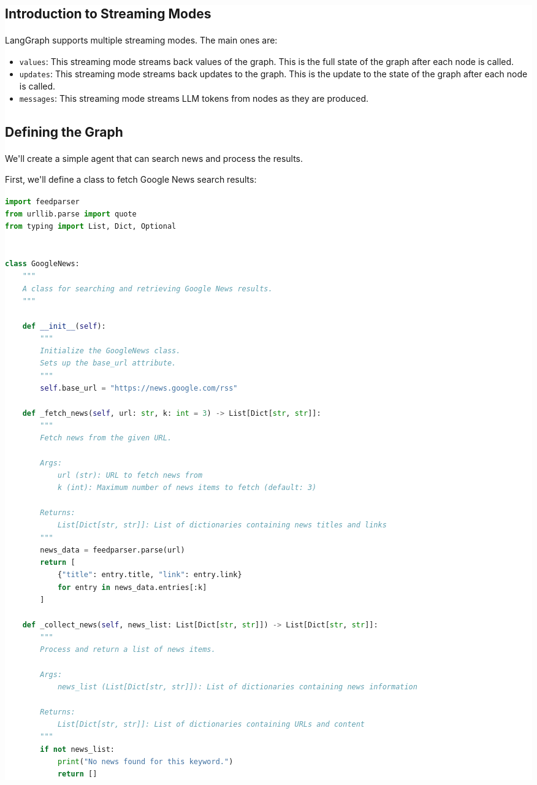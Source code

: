 ## Introduction to Streaming Modes
LangGraph supports multiple streaming modes. The main ones are:

- ```values```: This streaming mode streams back values of the graph. This is the full state of the graph after each node is called.
- ```updates```: This streaming mode streams back updates to the graph. This is the update to the state of the graph after each node is called.
- ```messages```: This streaming mode streams LLM tokens from nodes as they are produced.

## Defining the Graph
We'll create a simple agent that can search news and process the results.

First, we'll define a class to fetch Google News search results:

```python
import feedparser
from urllib.parse import quote
from typing import List, Dict, Optional


class GoogleNews:
    """
    A class for searching and retrieving Google News results.
    """

    def __init__(self):
        """
        Initialize the GoogleNews class.
        Sets up the base_url attribute.
        """
        self.base_url = "https://news.google.com/rss"

    def _fetch_news(self, url: str, k: int = 3) -> List[Dict[str, str]]:
        """
        Fetch news from the given URL.

        Args:
            url (str): URL to fetch news from
            k (int): Maximum number of news items to fetch (default: 3)

        Returns:
            List[Dict[str, str]]: List of dictionaries containing news titles and links
        """
        news_data = feedparser.parse(url)
        return [
            {"title": entry.title, "link": entry.link}
            for entry in news_data.entries[:k]
        ]

    def _collect_news(self, news_list: List[Dict[str, str]]) -> List[Dict[str, str]]:
        """
        Process and return a list of news items.

        Args:
            news_list (List[Dict[str, str]]): List of dictionaries containing news information

        Returns:
            List[Dict[str, str]]: List of dictionaries containing URLs and content
        """
        if not news_list:
            print("No news found for this keyword.")
            return []

```